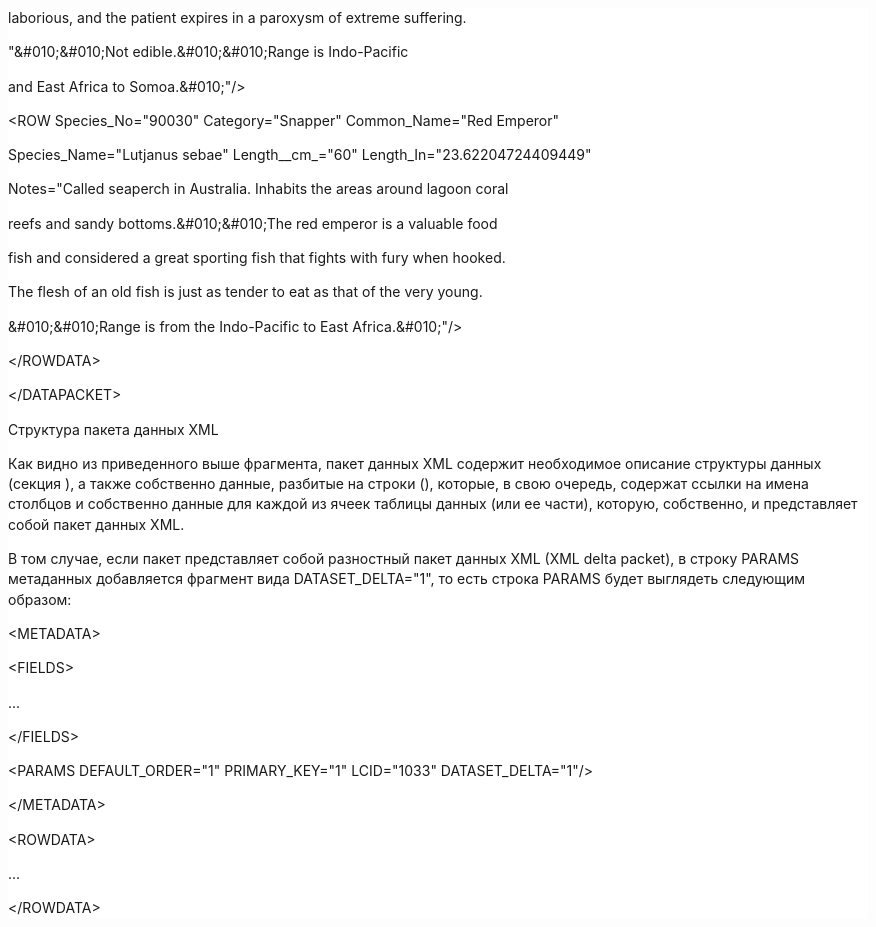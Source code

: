 laborious, and the patient expires in a paroxysm of extreme suffering.

&quot;&\#010;&\#010;Not edible.&\#010;&\#010;Range is Indo-Pacific

and East Africa to Somoa.&\#010;\"/\>

\<ROW Species\_No=\"90030\" Category=\"Snapper\" Common\_Name=\"Red
Emperor\"

Species\_Name=\"Lutjanus sebae\" Length\_\_cm\_=\"60\"
Length\_In=\"23.62204724409449\"

Notes=\"Called seaperch in Australia. Inhabits the areas around lagoon
coral

reefs and sandy bottoms.&\#010;&\#010;The red emperor is a valuable food

fish and considered a great sporting fish that fights with fury when
hooked.

The flesh of an old fish is just as tender to eat as that of the very
young.

&\#010;&\#010;Range is from the Indo-Pacific to East Africa.&\#010;\"/\>

\</ROWDATA\>

\</DATAPACKET\> 

Структура пакета данных XML

Как видно из приведенного выше фрагмента, пакет данных XML содержит
необходимое описание структуры данных (секция ), а также собственно
данные, разбитые на строки (), которые, в свою очередь, содержат ссылки
на имена столбцов и собственно данные для каждой из ячеек таблицы данных
(или ее части), которую, собственно, и представляет собой пакет данных
XML.

В том случае, если пакет представляет собой разностный пакет данных XML
(XML delta packet), в строку PARAMS метаданных добавляется фрагмент вида
DATASET\_DELTA=\"1\", то есть строка PARAMS будет выглядеть следующим
образом:

\<METADATA\>

\<FIELDS\>

...

\</FIELDS\>

\<PARAMS DEFAULT\_ORDER=\"1\" PRIMARY\_KEY=\"1\" LCID=\"1033\"
DATASET\_DELTA=\"1\"/\>

\</METADATA\>

\<ROWDATA\>

...

\</ROWDATA\>
